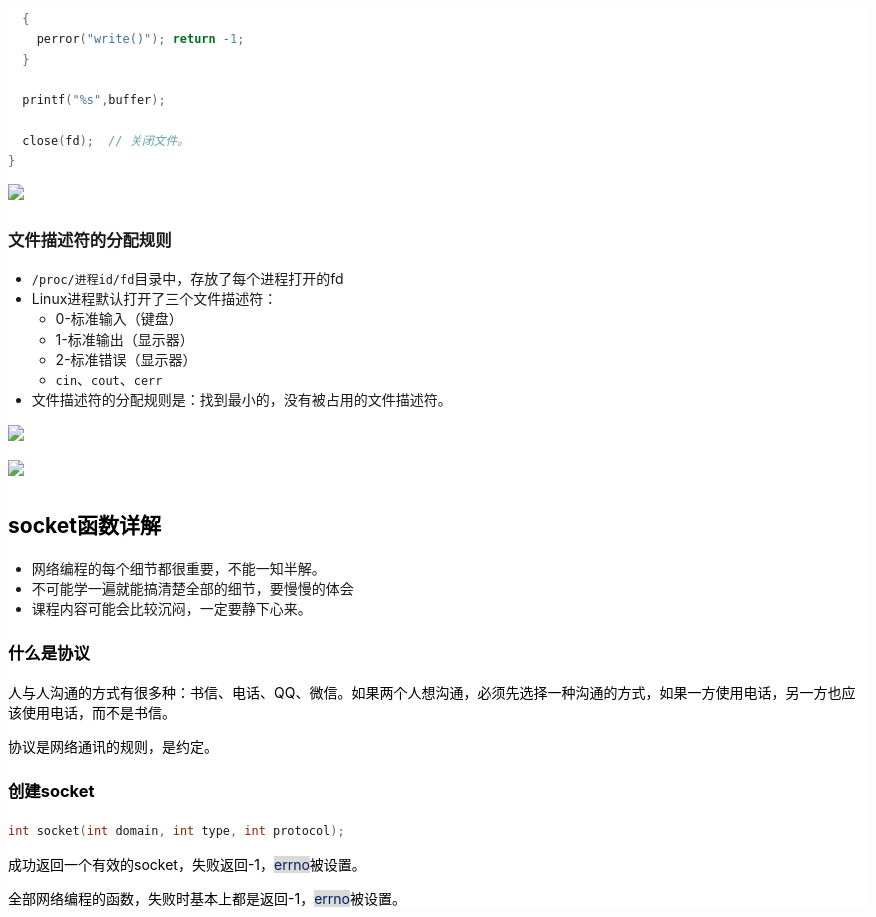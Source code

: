 ```cpp
  {
    perror("write()"); return -1;
  }

  printf("%s",buffer);

  close(fd);  // 关闭文件。
}
```

![](https://cdn.nlark.com/yuque/0/2025/gif/33636091/1747664787373-b3bb41bb-46a1-4b2f-b1b8-3c7c48811658.gif)

### 文件描述符的分配规则
+ `/proc/进程id/fd`目录中，存放了每个进程打开的fd
+ Linux进程默认打开了三个文件描述符：
    - 0-标准输入（键盘）
    - 1-标准输出（显示器）
    - 2-标准错误（显示器）
    - `cin`、`cout`、`cerr`
+ 文件描述符的分配规则是：找到最小的，没有被占用的文件描述符。

![](https://cdn.nlark.com/yuque/0/2025/png/33636091/1747664896743-c67b4fc3-199f-408d-aed9-875fae5bfb1f.png)

![](https://cdn.nlark.com/yuque/0/2025/png/33636091/1747664925718-7e578842-905c-449e-b967-862a598966f5.png)

## <font style="color:black;">socket函数详解</font>
+ 网络编程的每个细节都很重要，不能一知半解。
+ 不可能学一遍就能搞清楚全部的细节，要慢慢的体会
+ 课程内容可能会比较沉闷，一定要静下心来。

### <font style="color:black;">什么是协议</font>
<font style="color:black;background-color:#FFFFFF;">人与人沟通的方式有很多种：书信、电话、</font><font style="color:black;background-color:#FFFFFF;">QQ</font><font style="color:black;background-color:#FFFFFF;">、微信。如果两个人想沟通，必须先选择一种沟通的方式，如果一方使用电话，另一方也应该使用电话，而不是书信。</font>

<font style="color:black;background-color:#FFFFFF;">协议是网络通讯的规则，是约定。</font>

### <font style="color:black;">创建socket</font>
```cpp
int socket(int domain, int type, int protocol);
```

<font style="color:black;background-color:#FFFFFF;">成功返回一个有效的</font><font style="color:black;background-color:#FFFFFF;">socket</font><font style="color:black;background-color:#FFFFFF;">，失败返回</font><font style="color:black;background-color:#FFFFFF;">-1</font><font style="color:black;background-color:#FFFFFF;">，</font><font style="color:#002060;background-color:#d9d9d9;">errno</font><font style="color:black;background-color:#FFFFFF;">被设置。</font>

<font style="color:black;background-color:#FFFFFF;">全部网络编程的函数，失败时基本上都是返回</font><font style="color:black;background-color:#FFFFFF;">-1</font><font style="color:black;background-color:#FFFFFF;">，</font><font style="color:#002060;background-color:#d9d9d9;">errno</font><font style="color:black;background-color:#FFFFFF;">被设置。</font>
